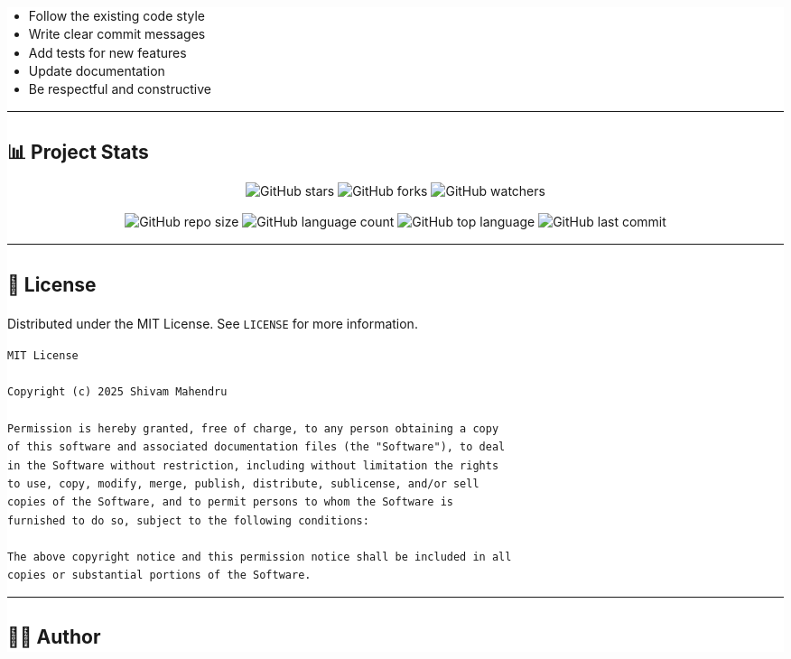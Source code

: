 - Follow the existing code style
- Write clear commit messages
- Add tests for new features
- Update documentation
- Be respectful and constructive

---

## 📊 Project Stats

<div align="center">

![GitHub stars](https://img.shields.io/github/stars/yourusername/swipe-hiring-platform?style=social)
![GitHub forks](https://img.shields.io/github/forks/yourusername/swipe-hiring-platform?style=social)
![GitHub watchers](https://img.shields.io/github/watchers/yourusername/swipe-hiring-platform?style=social)

![GitHub repo size](https://img.shields.io/github/repo-size/yourusername/swipe-hiring-platform)
![GitHub language count](https://img.shields.io/github/languages/count/yourusername/swipe-hiring-platform)
![GitHub top language](https://img.shields.io/github/languages/top/yourusername/swipe-hiring-platform)
![GitHub last commit](https://img.shields.io/github/last-commit/yourusername/swipe-hiring-platform)

</div>

---

## 📄 License

Distributed under the MIT License. See `LICENSE` for more information.

```
MIT License

Copyright (c) 2025 Shivam Mahendru

Permission is hereby granted, free of charge, to any person obtaining a copy
of this software and associated documentation files (the "Software"), to deal
in the Software without restriction, including without limitation the rights
to use, copy, modify, merge, publish, distribute, sublicense, and/or sell
copies of the Software, and to permit persons to whom the Software is
furnished to do so, subject to the following conditions:

The above copyright notice and this permission notice shall be included in all
copies or substantial portions of the Software.
```

---

## 👨‍💻 Author

